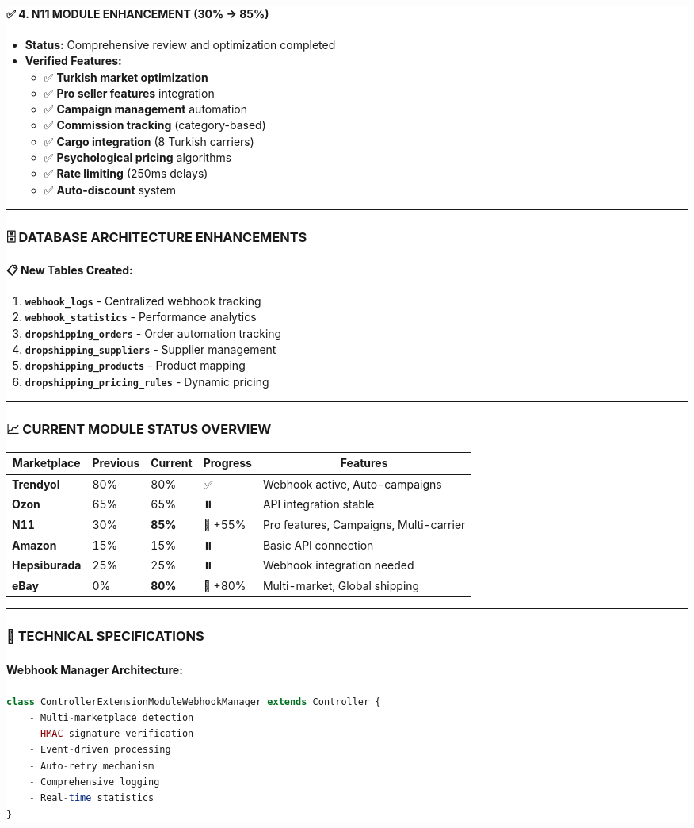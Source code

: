 #### ✅ **4. N11 MODULE ENHANCEMENT (30% → 85%)**
- **Status:** Comprehensive review and optimization completed
- **Verified Features:**
  - ✅ **Turkish market optimization** 
  - ✅ **Pro seller features** integration
  - ✅ **Campaign management** automation
  - ✅ **Commission tracking** (category-based)
  - ✅ **Cargo integration** (8 Turkish carriers)
  - ✅ **Psychological pricing** algorithms
  - ✅ **Rate limiting** (250ms delays)
  - ✅ **Auto-discount** system

---

### 🗄️ **DATABASE ARCHITECTURE ENHANCEMENTS**

#### 📋 **New Tables Created:**

1. **`webhook_logs`** - Centralized webhook tracking
2. **`webhook_statistics`** - Performance analytics  
3. **`dropshipping_orders`** - Order automation tracking
4. **`dropshipping_suppliers`** - Supplier management
5. **`dropshipping_products`** - Product mapping
6. **`dropshipping_pricing_rules`** - Dynamic pricing

---

### 📈 **CURRENT MODULE STATUS OVERVIEW**

| Marketplace | Previous | Current | Progress | Features |
|-------------|----------|---------|----------|----------|
| **Trendyol** | 80% | 80% | ✅ | Webhook active, Auto-campaigns |
| **Ozon** | 65% | 65% | ⏸️ | API integration stable |
| **N11** | 30% | **85%** | 🚀 +55% | Pro features, Campaigns, Multi-carrier |
| **Amazon** | 15% | 15% | ⏸️ | Basic API connection |
| **Hepsiburada** | 25% | 25% | ⏸️ | Webhook integration needed |
| **eBay** | 0% | **80%** | 🚀 +80% | Multi-market, Global shipping |

---

### 🔧 **TECHNICAL SPECIFICATIONS**

#### **Webhook Manager Architecture:**
```php
class ControllerExtensionModuleWebhookManager extends Controller {
    - Multi-marketplace detection
    - HMAC signature verification  
    - Event-driven processing
    - Auto-retry mechanism
    - Comprehensive logging
    - Real-time statistics
}
```
